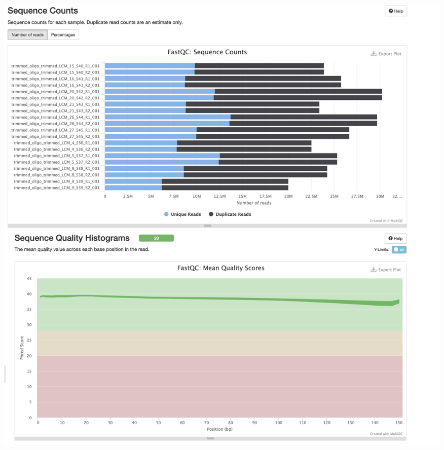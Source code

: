 <img width="800" alt="screenshot" src="https://github.com/zdellaert/LaserCoral/blob/main/output_RNA/trimmed_oligo_qc/multiqc_screenshots/screenshot2.png?raw=true">
<img width="800" alt="screenshot" src="https://github.com/zdellaert/LaserCoral/blob/main/output_RNA/trimmed_oligo_qc/multiqc_screenshots/screenshot3.png?raw=true">